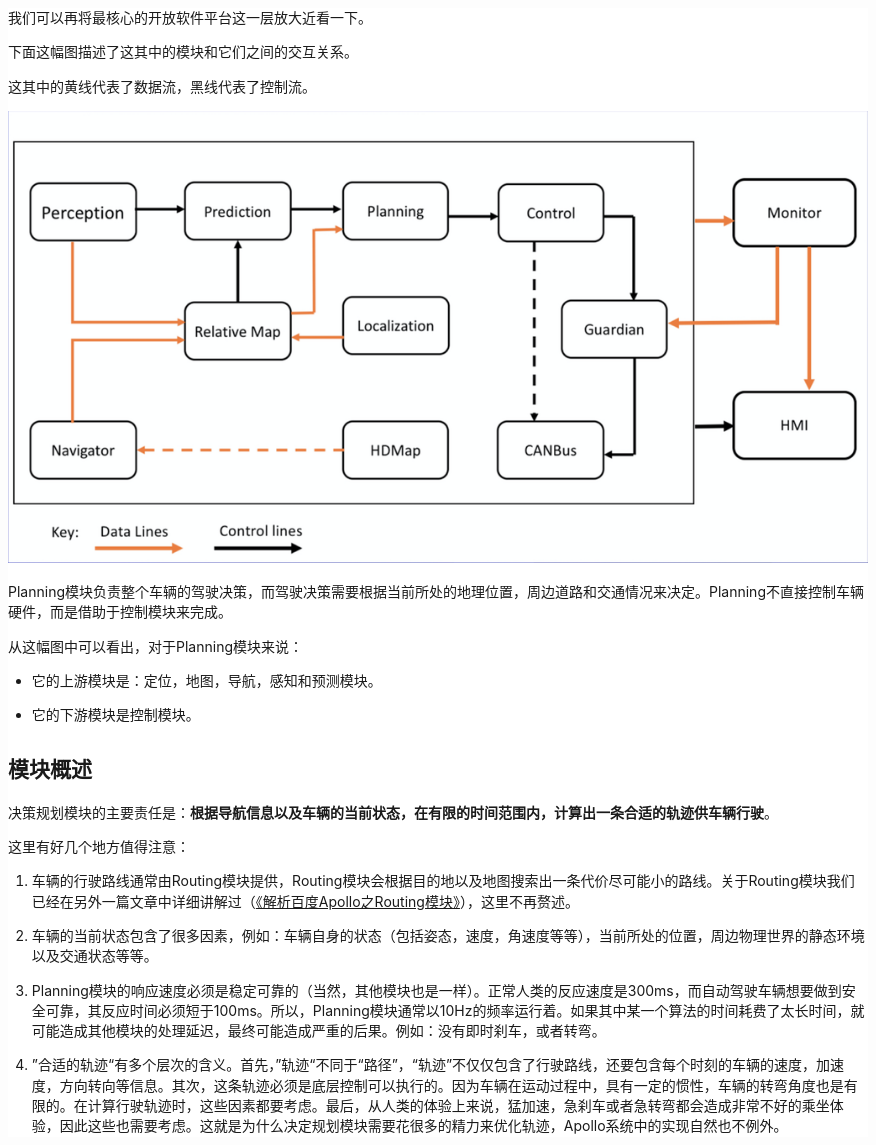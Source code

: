 我们可以再将最核心的开放软件平台这一层放大近看一下。

下面这幅图描述了这其中的模块和它们之间的交互关系。

这其中的黄线代表了数据流，黑线代表了控制流。

![解析百度Apollo之决策规划模块 - osc_rwo4fnf2的个人空间 - OSCHINA - _image_2.png](images/解析百度Apollo之决策规划模块%20-%20osc_rwo4fnf2的个人空间%20-%20OSCHINA%20-%20_image_2.png)


Planning模块负责整个车辆的驾驶决策，而驾驶决策需要根据当前所处的地理位置，周边道路和交通情况来决定。Planning不直接控制车辆硬件，而是借助于控制模块来完成。

从这幅图中可以看出，对于Planning模块来说：

- 它的上游模块是：定位，地图，导航，感知和预测模块。

- 它的下游模块是控制模块。

## 模块概述

决策规划模块的主要责任是：**根据导航信息以及车辆的当前状态，在有限的时间范围内，计算出一条合适的轨迹供车辆行驶**。

这里有好几个地方值得注意：

1. 车辆的行驶路线通常由Routing模块提供，Routing模块会根据目的地以及地图搜索出一条代价尽可能小的路线。关于Routing模块我们已经在另外一篇文章中详细讲解过（[《解析百度Apollo之Routing模块》](https://www.oschina.net/action/GoToLink?url=https%3A%2F%2Fpaul.pub%2Fapollo-routing%2F)），这里不再赘述。

2. 车辆的当前状态包含了很多因素，例如：车辆自身的状态（包括姿态，速度，角速度等等），当前所处的位置，周边物理世界的静态环境以及交通状态等等。

3. Planning模块的响应速度必须是稳定可靠的（当然，其他模块也是一样）。正常人类的反应速度是300ms，而自动驾驶车辆想要做到安全可靠，其反应时间必须短于100ms。所以，Planning模块通常以10Hz的频率运行着。如果其中某一个算法的时间耗费了太长时间，就可能造成其他模块的处理延迟，最终可能造成严重的后果。例如：没有即时刹车，或者转弯。

4. ”合适的轨迹“有多个层次的含义。首先，”轨迹“不同于“路径”，“轨迹”不仅仅包含了行驶路线，还要包含每个时刻的车辆的速度，加速度，方向转向等信息。其次，这条轨迹必须是底层控制可以执行的。因为车辆在运动过程中，具有一定的惯性，车辆的转弯角度也是有限的。在计算行驶轨迹时，这些因素都要考虑。最后，从人类的体验上来说，猛加速，急刹车或者急转弯都会造成非常不好的乘坐体验，因此这些也需要考虑。这就是为什么决定规划模块需要花很多的精力来优化轨迹，Apollo系统中的实现自然也不例外。
